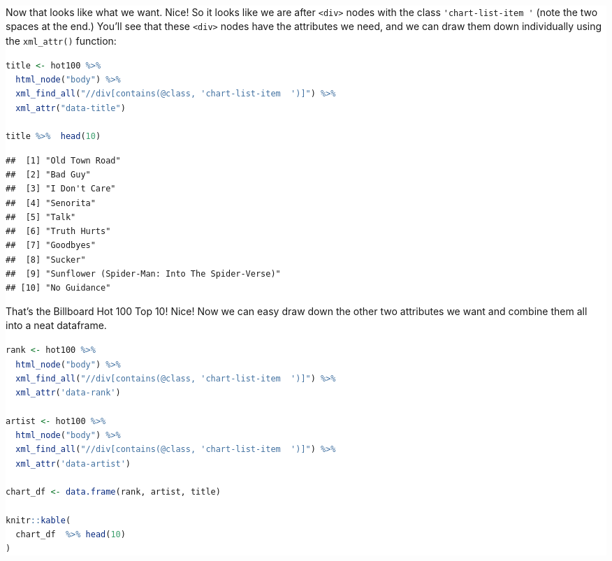 Now that looks like what we want. Nice\! So it looks like we are after
`<div>` nodes with the class `'chart-list-item '` (note the two spaces
at the end.) You’ll see that these `<div>` nodes have the attributes we
need, and we can draw them down individually using the `xml_attr()`
function:

``` r
title <- hot100 %>% 
  html_node("body") %>% 
  xml_find_all("//div[contains(@class, 'chart-list-item  ')]") %>% 
  xml_attr("data-title")

title %>%  head(10)
```

    ##  [1] "Old Town Road"                                
    ##  [2] "Bad Guy"                                      
    ##  [3] "I Don't Care"                                 
    ##  [4] "Senorita"                                     
    ##  [5] "Talk"                                         
    ##  [6] "Truth Hurts"                                  
    ##  [7] "Goodbyes"                                     
    ##  [8] "Sucker"                                       
    ##  [9] "Sunflower (Spider-Man: Into The Spider-Verse)"
    ## [10] "No Guidance"

That’s the Billboard Hot 100 Top 10\! Nice\! Now we can easy draw down
the other two attributes we want and combine them all into a neat
dataframe.

``` r
rank <- hot100 %>% 
  html_node("body") %>% 
  xml_find_all("//div[contains(@class, 'chart-list-item  ')]") %>% 
  xml_attr('data-rank')
  
artist <- hot100 %>% 
  html_node("body") %>% 
  xml_find_all("//div[contains(@class, 'chart-list-item  ')]") %>% 
  xml_attr('data-artist')
  
chart_df <- data.frame(rank, artist, title)

knitr::kable(
  chart_df  %>% head(10)
)
```
